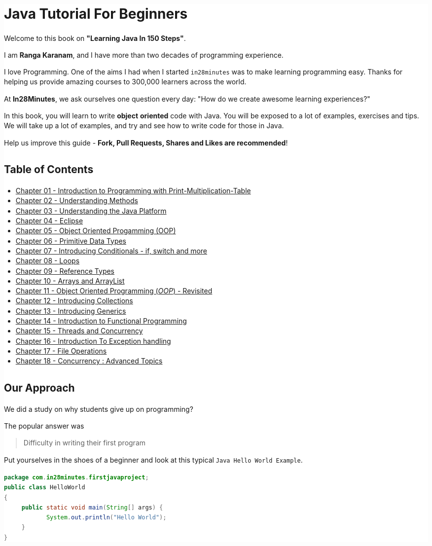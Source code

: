 # Java Tutorial For Beginners

Welcome to this book on **"Learning Java In 150 Steps"**. 

I am **Ranga Karanam**, and I have more than two decades of programming experience. 

I love Programming. One of the aims I had when I started ```in28minutes``` was to make learning programming easy. Thanks for helping us provide amazing courses to 300,000 learners across the world.

At **In28Minutes**, we ask ourselves one question every day: "How do we create awesome learning experiences?" 

In this book, you will learn to write **object** **oriented** code with Java. You will be exposed to a lot of examples, exercises and tips. We will take up a lot of examples, and try and see how to write code for those in Java. 

Help us improve this guide - **Fork, Pull Requests, Shares and Likes are recommended**!

## Table of Contents

* [Chapter 01 - Introduction to Programming with Print-Multiplication-Table](#introduction-to-programming-with-print-multiplication-table)
* [Chapter 02 - Understanding Methods](#understanding-methods)
* [Chapter 03 - Understanding the Java Platform](#understanding-the-java-platform)
* [Chapter 04 - Eclipse](#eclipse)
* [Chapter 05 - Object Oriented Progamming (OOP)](#object-oriented-progamming-oop)
* [Chapter 06 - Primitive Data Types](#primitive-data-types)
* [Chapter 07 - Introducing Conditionals - if, switch and more](#introducing-conditionals---if-switch-and-more)
* [Chapter 08 - Loops](#loops)
* [Chapter 09 - Reference Types](#reference-types)
* [Chapter 10 - Arrays and ArrayList](#arrays-and-arraylist)
* [Chapter 11 - Object Oriented Programming (*OOP*) - Revisited](#object-oriented-programming-oop---revisited)
* [Chapter 12 - Introducing Collections](#introducing-collections)
* [Chapter 13 - Introducing Generics](#introducing-generics)
* [Chapter 14 - Introduction to Functional Programming](#introduction-to-functional-programming)
* [Chapter 15 - Threads and Concurrency](#threads-and-concurrency)
* [Chapter 16 - Introduction To Exception handling](#introduction-to-exception-handling)
* [Chapter 17 - File Operations](#file-operations)
* [Chapter 18 - Concurrency : Advanced Topics](#concurrency--advanced-topics)

## Our Approach

We did a study on why students give up on programming?

The popular answer was

> Difficulty in writing their first program

Put yourselves in the shoes of a beginner and look at this typical ```Java Hello World Example```.

```java
package com.in28minutes.firstjavaproject; 
public class HelloWorld 
{   
     public static void main(String[] args) {           
            System.out.println("Hello World");   
     } 
}
```
